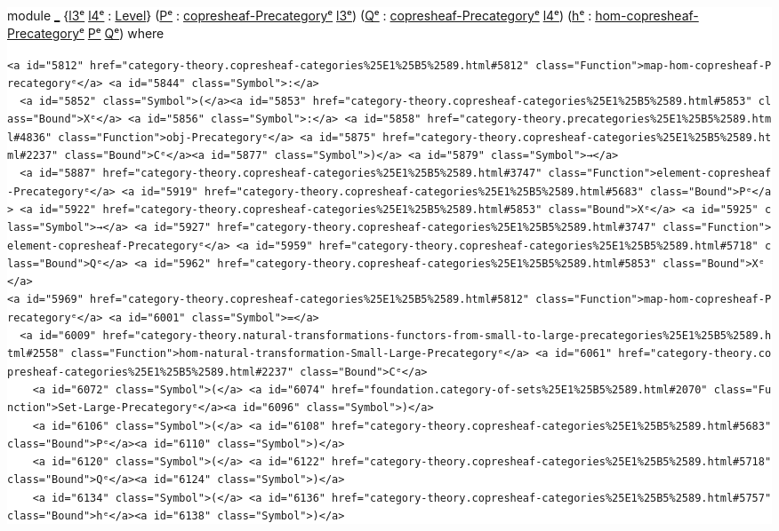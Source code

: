   <a id="5647" class="Keyword">module</a> <a id="5654" href="category-theory.copresheaf-categories%25E1%25B5%2589.html#5654" class="Module">_</a>
    <a id="5660" class="Symbol">{</a><a id="5661" href="category-theory.copresheaf-categories%25E1%25B5%2589.html#5661" class="Bound">l3ᵉ</a> <a id="5665" href="category-theory.copresheaf-categories%25E1%25B5%2589.html#5665" class="Bound">l4ᵉ</a> <a id="5669" class="Symbol">:</a> <a id="5671" href="Agda.Primitive.html#742" class="Postulate">Level</a><a id="5676" class="Symbol">}</a>
    <a id="5682" class="Symbol">(</a><a id="5683" href="category-theory.copresheaf-categories%25E1%25B5%2589.html#5683" class="Bound">Pᵉ</a> <a id="5686" class="Symbol">:</a> <a id="5688" href="category-theory.copresheaf-categories%25E1%25B5%2589.html#3314" class="Function">copresheaf-Precategoryᵉ</a> <a id="5712" href="category-theory.copresheaf-categories%25E1%25B5%2589.html#5661" class="Bound">l3ᵉ</a><a id="5715" class="Symbol">)</a> <a id="5717" class="Symbol">(</a><a id="5718" href="category-theory.copresheaf-categories%25E1%25B5%2589.html#5718" class="Bound">Qᵉ</a> <a id="5721" class="Symbol">:</a> <a id="5723" href="category-theory.copresheaf-categories%25E1%25B5%2589.html#3314" class="Function">copresheaf-Precategoryᵉ</a> <a id="5747" href="category-theory.copresheaf-categories%25E1%25B5%2589.html#5665" class="Bound">l4ᵉ</a><a id="5750" class="Symbol">)</a>
    <a id="5756" class="Symbol">(</a><a id="5757" href="category-theory.copresheaf-categories%25E1%25B5%2589.html#5757" class="Bound">hᵉ</a> <a id="5760" class="Symbol">:</a> <a id="5762" href="category-theory.copresheaf-categories%25E1%25B5%2589.html#5383" class="Function">hom-copresheaf-Precategoryᵉ</a> <a id="5790" href="category-theory.copresheaf-categories%25E1%25B5%2589.html#5683" class="Bound">Pᵉ</a> <a id="5793" href="category-theory.copresheaf-categories%25E1%25B5%2589.html#5718" class="Bound">Qᵉ</a><a id="5795" class="Symbol">)</a>
    <a id="5801" class="Keyword">where</a>

    <a id="5812" href="category-theory.copresheaf-categories%25E1%25B5%2589.html#5812" class="Function">map-hom-copresheaf-Precategoryᵉ</a> <a id="5844" class="Symbol">:</a>
      <a id="5852" class="Symbol">(</a><a id="5853" href="category-theory.copresheaf-categories%25E1%25B5%2589.html#5853" class="Bound">Xᵉ</a> <a id="5856" class="Symbol">:</a> <a id="5858" href="category-theory.precategories%25E1%25B5%2589.html#4836" class="Function">obj-Precategoryᵉ</a> <a id="5875" href="category-theory.copresheaf-categories%25E1%25B5%2589.html#2237" class="Bound">Cᵉ</a><a id="5877" class="Symbol">)</a> <a id="5879" class="Symbol">→</a>
      <a id="5887" href="category-theory.copresheaf-categories%25E1%25B5%2589.html#3747" class="Function">element-copresheaf-Precategoryᵉ</a> <a id="5919" href="category-theory.copresheaf-categories%25E1%25B5%2589.html#5683" class="Bound">Pᵉ</a> <a id="5922" href="category-theory.copresheaf-categories%25E1%25B5%2589.html#5853" class="Bound">Xᵉ</a> <a id="5925" class="Symbol">→</a> <a id="5927" href="category-theory.copresheaf-categories%25E1%25B5%2589.html#3747" class="Function">element-copresheaf-Precategoryᵉ</a> <a id="5959" href="category-theory.copresheaf-categories%25E1%25B5%2589.html#5718" class="Bound">Qᵉ</a> <a id="5962" href="category-theory.copresheaf-categories%25E1%25B5%2589.html#5853" class="Bound">Xᵉ</a>
    <a id="5969" href="category-theory.copresheaf-categories%25E1%25B5%2589.html#5812" class="Function">map-hom-copresheaf-Precategoryᵉ</a> <a id="6001" class="Symbol">=</a>
      <a id="6009" href="category-theory.natural-transformations-functors-from-small-to-large-precategories%25E1%25B5%2589.html#2558" class="Function">hom-natural-transformation-Small-Large-Precategoryᵉ</a> <a id="6061" href="category-theory.copresheaf-categories%25E1%25B5%2589.html#2237" class="Bound">Cᵉ</a>
        <a id="6072" class="Symbol">(</a> <a id="6074" href="foundation.category-of-sets%25E1%25B5%2589.html#2070" class="Function">Set-Large-Precategoryᵉ</a><a id="6096" class="Symbol">)</a>
        <a id="6106" class="Symbol">(</a> <a id="6108" href="category-theory.copresheaf-categories%25E1%25B5%2589.html#5683" class="Bound">Pᵉ</a><a id="6110" class="Symbol">)</a>
        <a id="6120" class="Symbol">(</a> <a id="6122" href="category-theory.copresheaf-categories%25E1%25B5%2589.html#5718" class="Bound">Qᵉ</a><a id="6124" class="Symbol">)</a>
        <a id="6134" class="Symbol">(</a> <a id="6136" href="category-theory.copresheaf-categories%25E1%25B5%2589.html#5757" class="Bound">hᵉ</a><a id="6138" class="Symbol">)</a>
